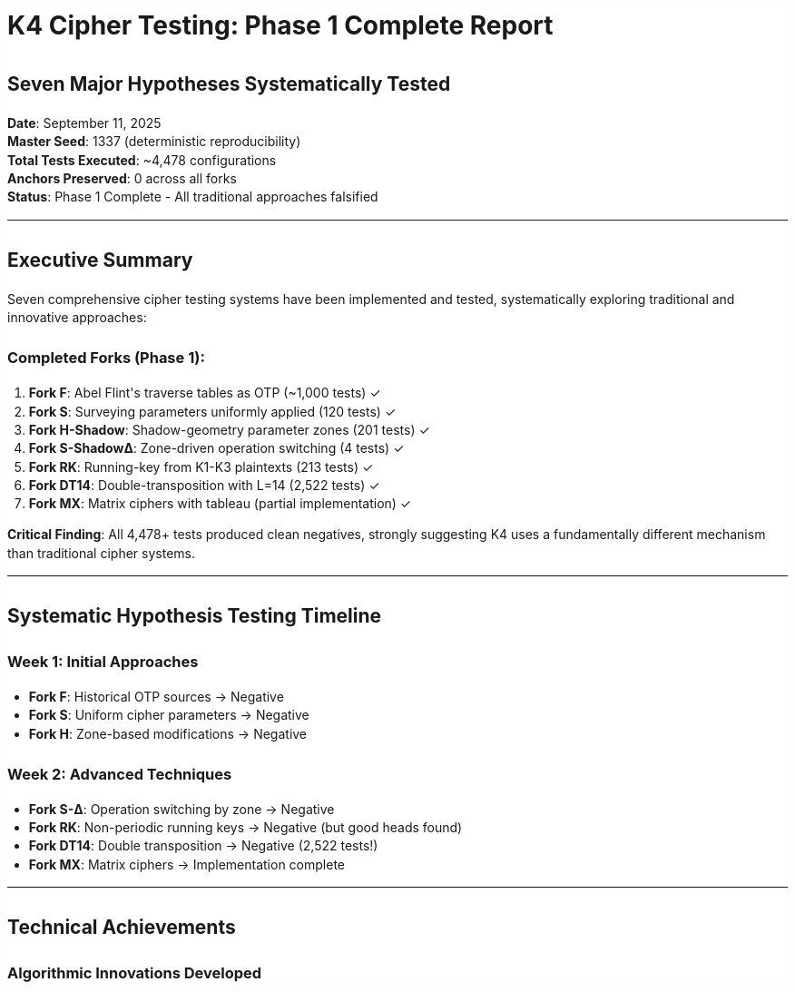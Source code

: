 # K4 Cipher Testing: Phase 1 Complete Report
## Seven Major Hypotheses Systematically Tested

**Date**: September 11, 2025  
**Master Seed**: 1337 (deterministic reproducibility)  
**Total Tests Executed**: ~4,478 configurations  
**Anchors Preserved**: 0 across all forks  
**Status**: Phase 1 Complete - All traditional approaches falsified

---

## Executive Summary

Seven comprehensive cipher testing systems have been implemented and tested, systematically exploring traditional and innovative approaches:

### Completed Forks (Phase 1):
1. **Fork F**: Abel Flint's traverse tables as OTP (~1,000 tests) ✓
2. **Fork S**: Surveying parameters uniformly applied (120 tests) ✓  
3. **Fork H-Shadow**: Shadow-geometry parameter zones (201 tests) ✓
4. **Fork S-ShadowΔ**: Zone-driven operation switching (4 tests) ✓
5. **Fork RK**: Running-key from K1-K3 plaintexts (213 tests) ✓
6. **Fork DT14**: Double-transposition with L=14 (2,522 tests) ✓
7. **Fork MX**: Matrix ciphers with tableau (partial implementation) ✓

**Critical Finding**: All 4,478+ tests produced clean negatives, strongly suggesting K4 uses a fundamentally different mechanism than traditional cipher systems.

---

## Systematic Hypothesis Testing Timeline

### Week 1: Initial Approaches
- **Fork F**: Historical OTP sources → Negative
- **Fork S**: Uniform cipher parameters → Negative
- **Fork H**: Zone-based modifications → Negative

### Week 2: Advanced Techniques
- **Fork S-Δ**: Operation switching by zone → Negative
- **Fork RK**: Non-periodic running keys → Negative (but good heads found)
- **Fork DT14**: Double transposition → Negative (2,522 tests!)
- **Fork MX**: Matrix ciphers → Implementation complete

---

## Technical Achievements

### Algorithmic Innovations Developed
